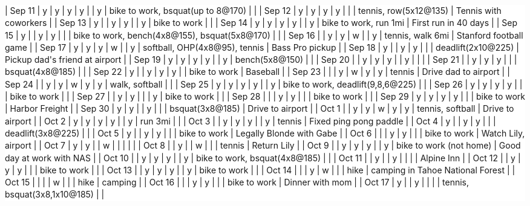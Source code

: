 | Sep 11 | y   | y     | y    | y    |        | y        | bike to work, bsquat(up to 8@170) | |
| Sep 12 | y   | y     | y    | y    |        |          | tennis, row(5x12@135) | Tennis with coworkers |
| Sep 13 | y   |       | y    | y    |        | y        | bike to work | |
| Sep 14 | y   | y     | y    | y    |        | y        | bike to work, run 1mi | First run in 40 days |
| Sep 15 | y   |       | y    | y    |        |          | bike to work, bench(4x8@155), bsquat(5x8@170) | |
| Sep 16 |     | y     | y    | w    |        | y        | tennis, walk 6mi | Stanford football game |
| Sep 17 | y   | y     | y    | w    |        | y        | softball, OHP(4x8@95), tennis | Bass Pro pickup |
| Sep 18 | y   |       | y    | y    |        |          | deadlift(2x10@225) | Pickup dad's friend at airport |
| Sep 19 | y   | y     | y    | y    |        | y        | bench(5x8@150) | |
| Sep 20 |     | y     | y    | y    |        | y        |          | |
| Sep 21 |     | y     | y    | y    |        |          | bsquat(4x8@185) | |
| Sep 22 | y   |       | y    | y    | y      |          | bike to work | Baseball |
| Sep 23 |     |       | y    | w    | y      | y        | tennis | Drive dad to airport  |
| Sep 24 |     | y     | y    | w    | y      | y        | walk, softball | |
| Sep 25 | y   | y     | y    | y    |        | y        | bike to work, deadlift(9,8,6@225) | |
| Sep 26 | y   | y     | y    | y    |        |          | bike to work | |
| Sep 27 |     | y     | y    |      |        | y        | bike to work | |
| Sep 28 |     |       | y    | y    |        |          | bike to work | |
| Sep 29 | y   | y     | y    | y    |        |          | bike to work | Harbor Freight |
| Sep 30 | y   | y     |      | y    |        |          | bsquat(3x8@185) | Drive to airport |
| Oct 1  |     | y     | y    | w    | y      | y        | tennis, softball | Drive to airport |
| Oct 2  | y   | y     | y    | y    |        | y        | run 3mi | |
| Oct 3  |     | y     | y    | y    |        | y        | tennis | Fixed ping pong paddle |
| Oct 4  | y   |       | y    | y    |        |          | deadlift(3x8@225) | |
| Oct 5  | y   |       | y    | y    |        |          | bike to work | Legally Blonde with Gabe |
| Oct 6  |     |       | y    | y    |        |          | bike to work | Watch Lily, airport |
| Oct 7  | y   | y     |      | w    |        |          |          | |
| Oct 8  |     | y     |      | w    |        |          | tennis | Return Lily |
| Oct 9  |     | y     | y    | y    |        | y        | bike to work (not home) | Good day at work with NAS |
| Oct 10 |     | y     | y    | y    |        | y        | bike to work, bsquat(4x8@185) | |
| Oct 11 |     | y     |      | y    |        |          |          | Alpine Inn |
| Oct 12 |     | y     | y    | y    |        |          | bike to work | |
| Oct 13 |     | y     | y    | y    |        | y        | bike to work | |
| Oct 14 |     |       | y    | w    |        |          | hike | camping in Tahoe National Forest |
| Oct 15 |     |       |      | w    |        |          | hike | camping |
| Oct 16 |     |       | y    | y    |        |          | bike to work | Dinner with mom |
| Oct 17 | y   |       | y    |      |        |          | tennis, bsquat(3x8,1x10@185) | |
